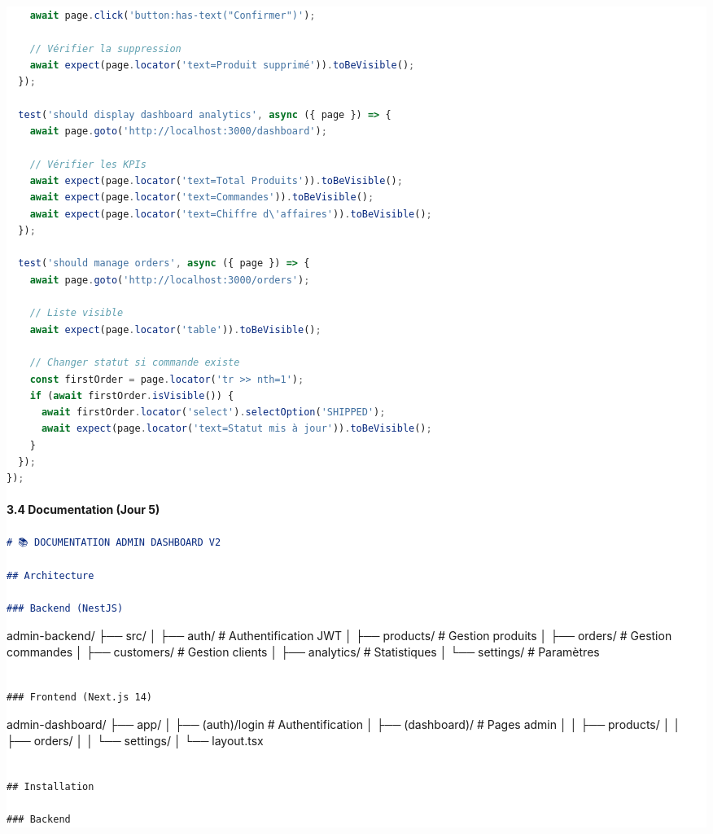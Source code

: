 ```typescript
    await page.click('button:has-text("Confirmer")');
    
    // Vérifier la suppression
    await expect(page.locator('text=Produit supprimé')).toBeVisible();
  });

  test('should display dashboard analytics', async ({ page }) => {
    await page.goto('http://localhost:3000/dashboard');
    
    // Vérifier les KPIs
    await expect(page.locator('text=Total Produits')).toBeVisible();
    await expect(page.locator('text=Commandes')).toBeVisible();
    await expect(page.locator('text=Chiffre d\'affaires')).toBeVisible();
  });

  test('should manage orders', async ({ page }) => {
    await page.goto('http://localhost:3000/orders');
    
    // Liste visible
    await expect(page.locator('table')).toBeVisible();
    
    // Changer statut si commande existe
    const firstOrder = page.locator('tr >> nth=1');
    if (await firstOrder.isVisible()) {
      await firstOrder.locator('select').selectOption('SHIPPED');
      await expect(page.locator('text=Statut mis à jour')).toBeVisible();
    }
  });
});
```

#### 3.4 Documentation (Jour 5)
```markdown
# 📚 DOCUMENTATION ADMIN DASHBOARD V2

## Architecture

### Backend (NestJS)
```
admin-backend/
├── src/
│   ├── auth/           # Authentification JWT
│   ├── products/       # Gestion produits
│   ├── orders/         # Gestion commandes
│   ├── customers/      # Gestion clients
│   ├── analytics/      # Statistiques
│   └── settings/       # Paramètres
```

### Frontend (Next.js 14)
```
admin-dashboard/
├── app/
│   ├── (auth)/login    # Authentification
│   ├── (dashboard)/    # Pages admin
│   │   ├── products/
│   │   ├── orders/
│   │   └── settings/
│   └── layout.tsx
```

## Installation

### Backend
```